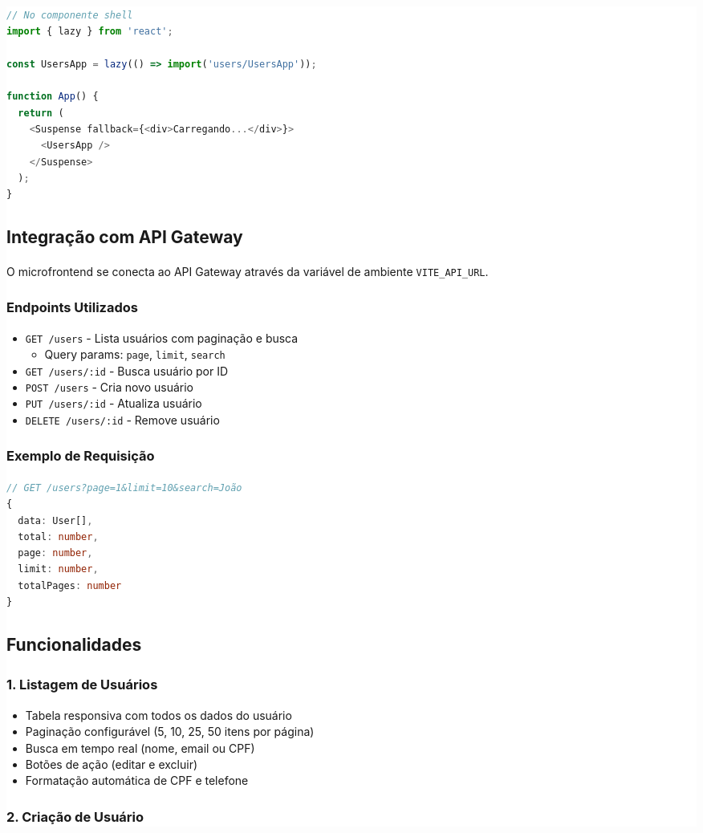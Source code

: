 ```typescript
// No componente shell
import { lazy } from 'react';

const UsersApp = lazy(() => import('users/UsersApp'));

function App() {
  return (
    <Suspense fallback={<div>Carregando...</div>}>
      <UsersApp />
    </Suspense>
  );
}
```

## Integração com API Gateway

O microfrontend se conecta ao API Gateway através da variável de ambiente `VITE_API_URL`.

### Endpoints Utilizados

- `GET /users` - Lista usuários com paginação e busca
  - Query params: `page`, `limit`, `search`
- `GET /users/:id` - Busca usuário por ID
- `POST /users` - Cria novo usuário
- `PUT /users/:id` - Atualiza usuário
- `DELETE /users/:id` - Remove usuário

### Exemplo de Requisição

```typescript
// GET /users?page=1&limit=10&search=João
{
  data: User[],
  total: number,
  page: number,
  limit: number,
  totalPages: number
}
```

## Funcionalidades

### 1. Listagem de Usuários

- Tabela responsiva com todos os dados do usuário
- Paginação configurável (5, 10, 25, 50 itens por página)
- Busca em tempo real (nome, email ou CPF)
- Botões de ação (editar e excluir)
- Formatação automática de CPF e telefone

### 2. Criação de Usuário
